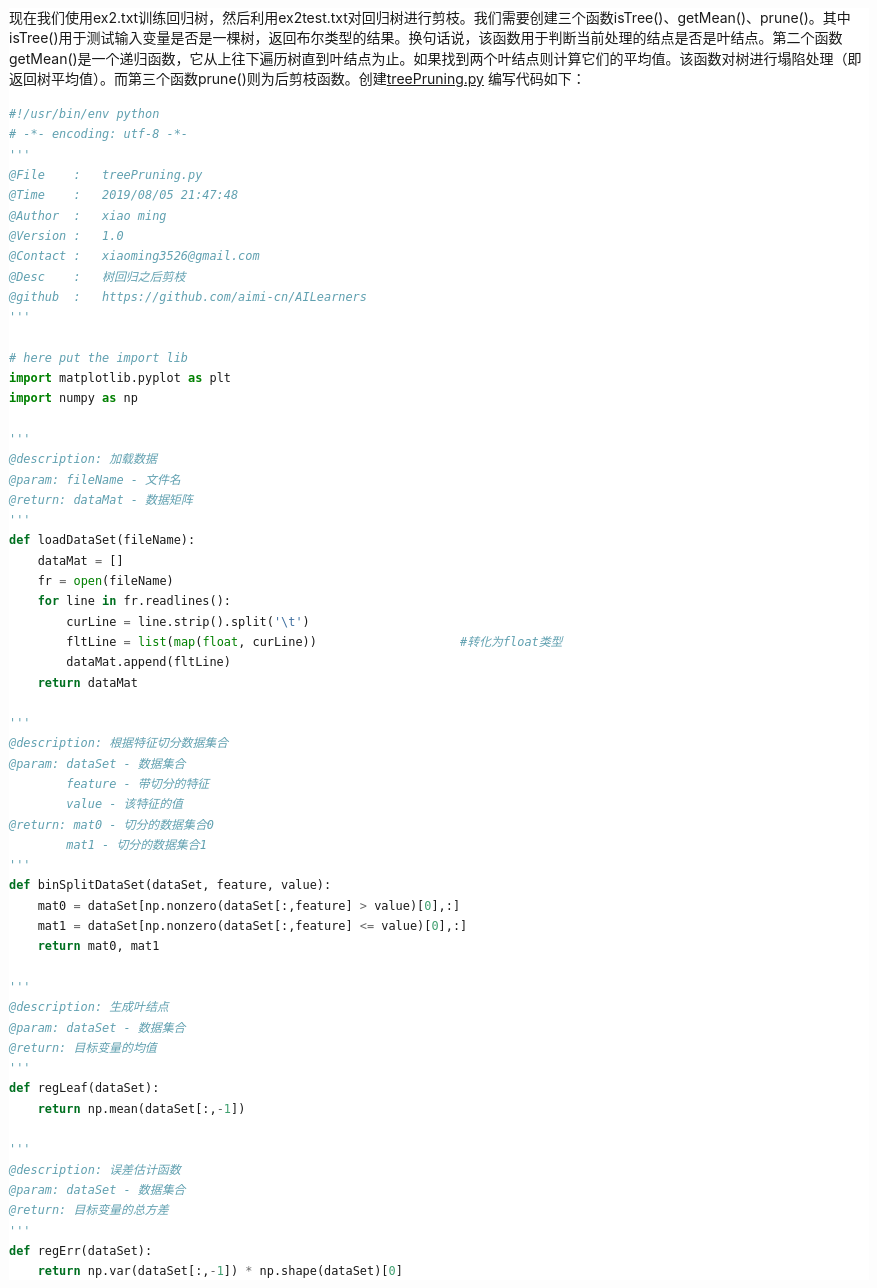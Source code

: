 现在我们使用ex2.txt训练回归树，然后利用ex2test.txt对回归树进行剪枝。我们需要创建三个函数isTree()、getMean()、prune()。其中isTree()用于测试输入变量是否是一棵树，返回布尔类型的结果。换句话说，该函数用于判断当前处理的结点是否是叶结点。第二个函数getMean()是一个递归函数，它从上往下遍历树直到叶结点为止。如果找到两个叶结点则计算它们的平均值。该函数对树进行塌陷处理（即返回树平均值）。而第三个函数prune()则为后剪枝函数。创建[treePruning.py](https://github.com/aimi-cn/AILearners/tree/master/src/py2.x/ml/jqxxsz/9.RegTrees/treePruning.py) 编写代码如下：

```python
#!/usr/bin/env python
# -*- encoding: utf-8 -*-
'''
@File    :   treePruning.py
@Time    :   2019/08/05 21:47:48
@Author  :   xiao ming 
@Version :   1.0
@Contact :   xiaoming3526@gmail.com
@Desc    :   树回归之后剪枝
@github  :   https://github.com/aimi-cn/AILearners
'''

# here put the import lib
import matplotlib.pyplot as plt
import numpy as np

'''
@description: 加载数据
@param: fileName - 文件名
@return: dataMat - 数据矩阵
'''
def loadDataSet(fileName):
    dataMat = []
    fr = open(fileName)
    for line in fr.readlines():
        curLine = line.strip().split('\t')
        fltLine = list(map(float, curLine))                    #转化为float类型
        dataMat.append(fltLine)
    return dataMat

'''
@description: 根据特征切分数据集合
@param: dataSet - 数据集合
        feature - 带切分的特征
        value - 该特征的值 
@return: mat0 - 切分的数据集合0
        mat1 - 切分的数据集合1
'''
def binSplitDataSet(dataSet, feature, value):
    mat0 = dataSet[np.nonzero(dataSet[:,feature] > value)[0],:]
    mat1 = dataSet[np.nonzero(dataSet[:,feature] <= value)[0],:]
    return mat0, mat1

'''
@description: 生成叶结点
@param: dataSet - 数据集合 
@return: 目标变量的均值
'''
def regLeaf(dataSet):
    return np.mean(dataSet[:,-1])

'''
@description: 误差估计函数
@param: dataSet - 数据集合
@return: 目标变量的总方差
'''
def regErr(dataSet):
    return np.var(dataSet[:,-1]) * np.shape(dataSet)[0]
```
